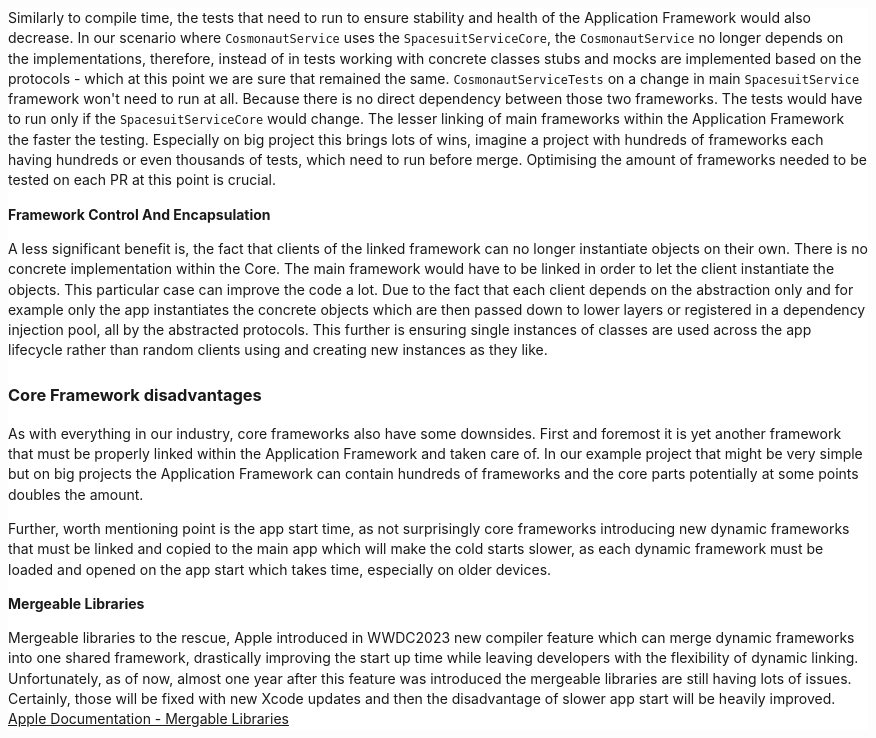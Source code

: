 Similarly to compile time, the tests that need to run to ensure
stability and health of the Application Framework would also decrease.
In our scenario where `CosmonautService` uses the
`SpacesuitServiceCore`, the `CosmonautService` no longer depends on the
implementations, therefore, instead of in tests working with concrete
classes stubs and mocks are implemented based on the protocols - which
at this point we are sure that remained the same.
`CosmonautServiceTests` on a change in main `SpacesuitService` framework
won't need to run at all. Because there is no direct dependency between
those two frameworks. The tests would have to run only if the
`SpacesuitServiceCore` would change. The lesser linking of main
frameworks within the Application Framework the faster the testing.
Especially on big project this brings lots of wins, imagine a project
with hundreds of frameworks each having hundreds or even thousands of
tests, which need to run before merge. Optimising the amount of
frameworks needed to be tested on each PR at this point is crucial.

**Framework Control And Encapsulation**

A less significant benefit is, the fact that clients of the linked
framework can no longer instantiate objects on their own. There is no
concrete implementation within the Core. The main framework would have
to be linked in order to let the client instantiate the objects. This
particular case can improve the code a lot. Due to the fact that each
client depends on the abstraction only and for example only the app
instantiates the concrete objects which are then passed down to lower
layers or registered in a dependency injection pool, all by the
abstracted protocols. This further is ensuring single instances of
classes are used across the app lifecycle rather than random clients
using and creating new instances as they like.

### Core Framework disadvantages

As with everything in our industry, core frameworks also have some
downsides. First and foremost it is yet another framework that must be
properly linked within the Application Framework and taken care of. In
our example project that might be very simple but on big projects the
Application Framework can contain hundreds of frameworks and the core
parts potentially at some points doubles the amount.

Further, worth mentioning point is the app start time, as not
surprisingly core frameworks introducing new dynamic frameworks that
must be linked and copied to the main app which will make the cold
starts slower, as each dynamic framework must be loaded and opened on
the app start which takes time, especially on older devices.

**Mergeable Libraries**

Mergeable libraries to the rescue, Apple introduced in WWDC2023 new
compiler feature which can merge dynamic frameworks into one shared
framework, drastically improving the start up time while leaving
developers with the flexibility of dynamic linking. Unfortunately, as of
now, almost one year after this feature was introduced the mergeable
libraries are still having lots of issues. Certainly, those will be
fixed with new Xcode updates and then the disadvantage of slower app
start will be heavily improved. [Apple Documentation - Mergable
Libraries](https://developer.apple.com/documentation/xcode/configuring-your-project-to-use-mergeable-libraries)

